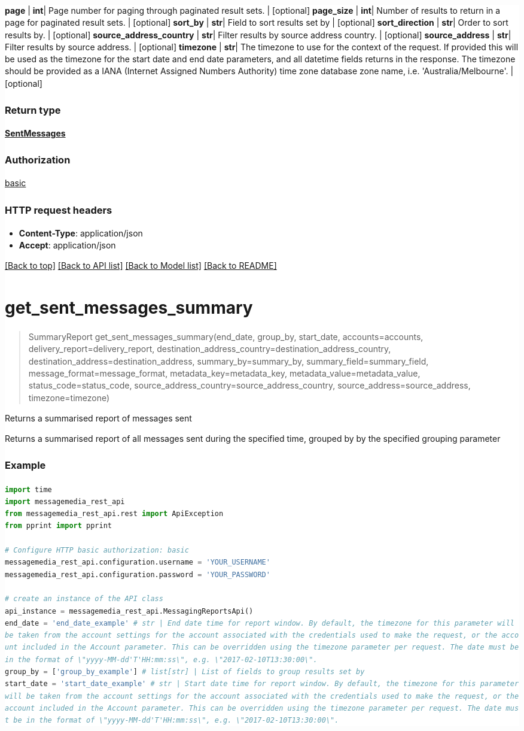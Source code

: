  **page** | **int**| Page number for paging through paginated result sets. | [optional] 
 **page_size** | **int**| Number of results to return in a page for paginated result sets. | [optional] 
 **sort_by** | **str**| Field to sort results set by | [optional] 
 **sort_direction** | **str**| Order to sort results by. | [optional] 
 **source_address_country** | **str**| Filter results by source address country. | [optional] 
 **source_address** | **str**| Filter results by source address. | [optional] 
 **timezone** | **str**| The timezone to use for the context of the request. If provided this will be used as the timezone for the start date and end date parameters, and all datetime fields returns in the response. The timezone should be provided as a IANA (Internet Assigned Numbers Authority) time zone database zone name, i.e. &#39;Australia/Melbourne&#39;. | [optional] 

### Return type

[**SentMessages**](SentMessages.md)

### Authorization

[basic](../README.md#basic)

### HTTP request headers

 - **Content-Type**: application/json
 - **Accept**: application/json

[[Back to top]](#) [[Back to API list]](../README.md#documentation-for-api-endpoints) [[Back to Model list]](../README.md#documentation-for-models) [[Back to README]](../README.md)

# **get_sent_messages_summary**
> SummaryReport get_sent_messages_summary(end_date, group_by, start_date, accounts=accounts, delivery_report=delivery_report, destination_address_country=destination_address_country, destination_address=destination_address, summary_by=summary_by, summary_field=summary_field, message_format=message_format, metadata_key=metadata_key, metadata_value=metadata_value, status_code=status_code, source_address_country=source_address_country, source_address=source_address, timezone=timezone)

Returns a summarised report of messages sent

Returns a summarised report of all messages sent during the specified time, grouped by by the specified grouping parameter

### Example 
```python
import time
import messagemedia_rest_api
from messagemedia_rest_api.rest import ApiException
from pprint import pprint

# Configure HTTP basic authorization: basic
messagemedia_rest_api.configuration.username = 'YOUR_USERNAME'
messagemedia_rest_api.configuration.password = 'YOUR_PASSWORD'

# create an instance of the API class
api_instance = messagemedia_rest_api.MessagingReportsApi()
end_date = 'end_date_example' # str | End date time for report window. By default, the timezone for this parameter will be taken from the account settings for the account associated with the credentials used to make the request, or the account included in the Account parameter. This can be overridden using the timezone parameter per request. The date must be in the format of \"yyyy-MM-dd'T'HH:mm:ss\", e.g. \"2017-02-10T13:30:00\".
group_by = ['group_by_example'] # list[str] | List of fields to group results set by
start_date = 'start_date_example' # str | Start date time for report window. By default, the timezone for this parameter will be taken from the account settings for the account associated with the credentials used to make the request, or the account included in the Account parameter. This can be overridden using the timezone parameter per request. The date must be in the format of \"yyyy-MM-dd'T'HH:mm:ss\", e.g. \"2017-02-10T13:30:00\".
```
